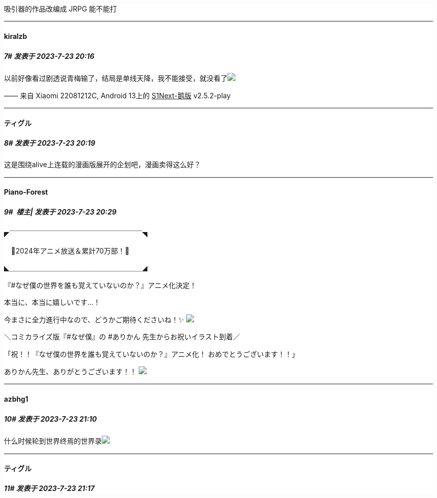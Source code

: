 吸引器的作品改编成 JRPG 能不能打

*****

####  kiralzb  
##### 7#       发表于 2023-7-23 20:16

以前好像看过剧透说青梅输了，结局是单线天降，我不能接受，就没看了<img src="https://static.saraba1st.com/image/smiley/face2017/037.png" referrerpolicy="no-referrer">

—— 来自 Xiaomi 22081212C, Android 13上的 [S1Next-鹅版](https://github.com/ykrank/S1-Next/releases) v2.5.2-play

*****

####  ティグル  
##### 8#       发表于 2023-7-23 20:19

这是围绕alive上连载的漫画版展开的企划吧，漫画卖得这么好？

*****

####  Piano-Forest  
##### 9#         楼主| 发表于 2023-7-23 20:29

◤￣￣￣￣￣￣￣￣￣￣￣￣￣￣￣￣￣￣￣◥  

 　🌸2024年アニメ放送＆累計70万部！🌸

◣＿＿＿＿＿＿＿＿＿＿＿＿＿＿＿＿＿＿＿◢ 

『#なぜ僕の世界を誰も覚えていないのか？』アニメ化決定！

本当に、本当に嬉しいです…！

今まさに全力進行中なので、どうかご期待くださいね！✨
<img src="https://p.sda1.dev/12/d232293c4949095aa72a7f325d1e7ae9/20230723_202759.jpg" referrerpolicy="no-referrer">

＼コミカライズ版『#なぜ僕』の #ありかん 先生からお祝いイラスト到着／

「祝！！『なぜ僕の世界を誰も覚えていないのか？』アニメ化！ おめでとうございます！！」

ありかん先生、ありがとうございます！！
<img src="https://p.sda1.dev/12/b054d7ca04ceab8efb68fcddb1013a93/20230723_202814.jpg" referrerpolicy="no-referrer">

*****

####  azbhg1  
##### 10#       发表于 2023-7-23 21:10

什么时候轮到世界终焉的世界录<img src="https://static.saraba1st.com/image/smiley/face2017/075.png" referrerpolicy="no-referrer">

*****

####  ティグル  
##### 11#       发表于 2023-7-23 21:17
